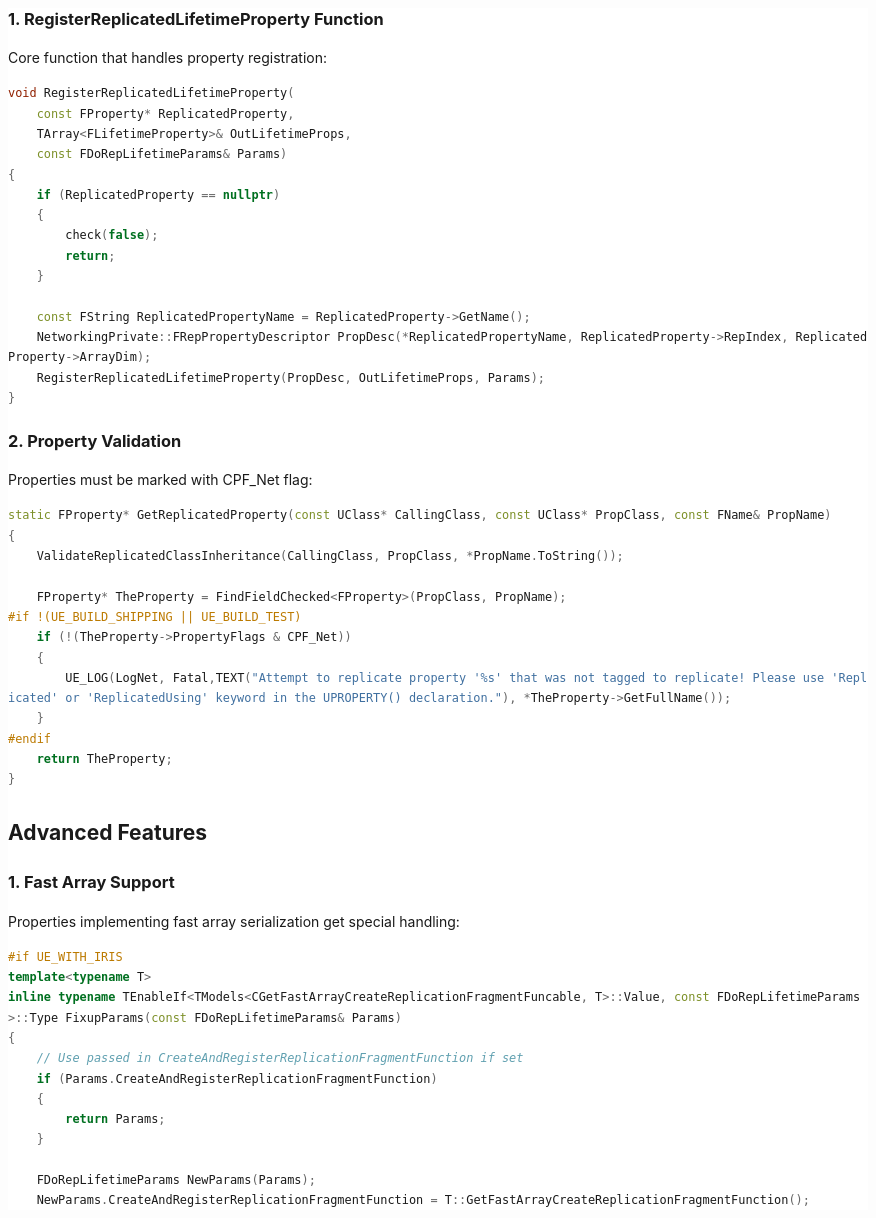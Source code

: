 ### 1. RegisterReplicatedLifetimeProperty Function
Core function that handles property registration:

```cpp
void RegisterReplicatedLifetimeProperty(
    const FProperty* ReplicatedProperty,
    TArray<FLifetimeProperty>& OutLifetimeProps,
    const FDoRepLifetimeParams& Params)
{
    if (ReplicatedProperty == nullptr)
    {
        check(false);
        return;
    }

    const FString ReplicatedPropertyName = ReplicatedProperty->GetName();
    NetworkingPrivate::FRepPropertyDescriptor PropDesc(*ReplicatedPropertyName, ReplicatedProperty->RepIndex, ReplicatedProperty->ArrayDim);
    RegisterReplicatedLifetimeProperty(PropDesc, OutLifetimeProps, Params);
}
```

### 2. Property Validation
Properties must be marked with CPF_Net flag:

```cpp
static FProperty* GetReplicatedProperty(const UClass* CallingClass, const UClass* PropClass, const FName& PropName)
{
    ValidateReplicatedClassInheritance(CallingClass, PropClass, *PropName.ToString());

    FProperty* TheProperty = FindFieldChecked<FProperty>(PropClass, PropName);
#if !(UE_BUILD_SHIPPING || UE_BUILD_TEST)
    if (!(TheProperty->PropertyFlags & CPF_Net))
    {
        UE_LOG(LogNet, Fatal,TEXT("Attempt to replicate property '%s' that was not tagged to replicate! Please use 'Replicated' or 'ReplicatedUsing' keyword in the UPROPERTY() declaration."), *TheProperty->GetFullName());
    }
#endif
    return TheProperty;
}
```

## Advanced Features

### 1. Fast Array Support
Properties implementing fast array serialization get special handling:

```cpp
#if UE_WITH_IRIS
template<typename T>
inline typename TEnableIf<TModels<CGetFastArrayCreateReplicationFragmentFuncable, T>::Value, const FDoRepLifetimeParams>::Type FixupParams(const FDoRepLifetimeParams& Params)
{
    // Use passed in CreateAndRegisterReplicationFragmentFunction if set
    if (Params.CreateAndRegisterReplicationFragmentFunction)
    {
        return Params;
    }

    FDoRepLifetimeParams NewParams(Params);
    NewParams.CreateAndRegisterReplicationFragmentFunction = T::GetFastArrayCreateReplicationFragmentFunction();
```